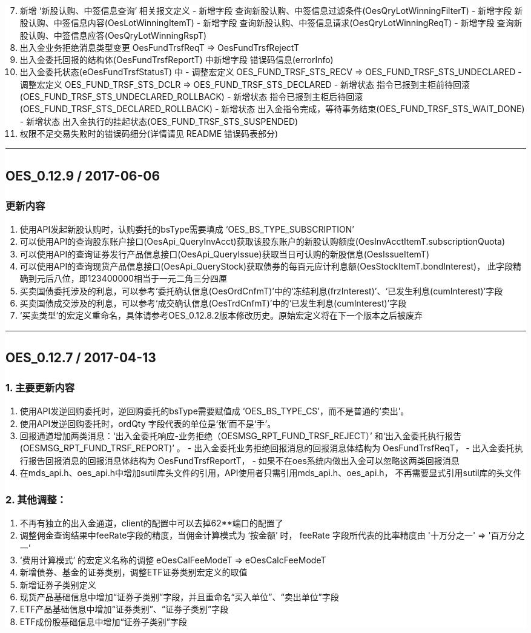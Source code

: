   7. 新增 ‘新股认购、中签信息查询’ 相关报文定义
    - 新增字段 查询新股认购、中签信息过滤条件(OesQryLotWinningFilterT)
    - 新增字段 新股认购、中签信息内容(OesLotWinningItemT)
    - 新增字段 查询新股认购、中签信息请求(OesQryLotWinningReqT)
    - 新增字段 查询新股认购、中签信息应答(OesQryLotWinningRspT)
  8. 出入金业务拒绝消息类型变更 OesFundTrsfReqT => OesFundTrsfRejectT
  9. 出入金委托回报的结构体(OesFundTrsfReportT) 中新增字段 错误码信息(errorInfo)
  10. 出入金委托状态(eOesFundTrsfStatusT) 中
    - 调整宏定义 OES_FUND_TRSF_STS_RECV => OES_FUND_TRSF_STS_UNDECLARED
    - 调整宏定义 OES_FUND_TRSF_STS_DCLR => OES_FUND_TRSF_STS_DECLARED
    - 新增状态 指令已报到主柜前待回滚(OES_FUND_TRSF_STS_UNDECLARED_ROLLBACK)
    - 新增状态 指令已报到主柜后待回滚(OES_FUND_TRSF_STS_DECLARED_ROLLBACK)
    - 新增状态 出入金指令完成，等待事务结束(OES_FUND_TRSF_STS_WAIT_DONE)
    - 新增状态 出入金执行的挂起状态(OES_FUND_TRSF_STS_SUSPENDED)
  11. 权限不足交易失败时的错误码细分(详情请见 README 错误码表部分)


---

OES_0.12.9 / 2017-06-06
-----------------------------------

### 更新内容

  1. 使用API发起新股认购时，认购委托的bsType需要填成 ‘OES_BS_TYPE_SUBSCRIPTION’
  2. 可以使用API的查询股东账户接口(OesApi_QueryInvAcct)获取该股东账户的新股认购额度(OesInvAcctItemT.subscriptionQuota)
  3. 可以使用API的查询证券发行产品信息接口(OesApi_QueryIssue)获取当日可认购的新股信息(OesIssueItemT)
  4. 可以使用API的查询现货产品信息接口(OesApi_QueryStock)获取债券的每百元应计利息额(OesStockItemT.bondInterest)，
    此字段精确到元后八位，即123400000相当于一元二角三分四厘
  5. 买卖国债委托涉及的利息，可以参考‘委托确认信息(OesOrdCnfmT)’中的‘冻结利息(frzInterest)’、‘已发生利息(cumInterest)’字段
  6. 买卖国债成交涉及的利息，可以参考‘成交确认信息(OesTrdCnfmT)’中的‘已发生利息(cumInterest)’字段
  7. ‘买卖类型’的宏定义重命名，具体请参考OES_0.12.8.2版本修改历史。原始宏定义将在下一个版本之后被废弃


---

OES_0.12.7 / 2017-04-13
-----------------------------------

### 1. 主要更新内容
  1. 使用API发逆回购委托时，逆回购委托的bsType需要赋值成 ‘OES_BS_TYPE_CS’，而不是普通的‘卖出’。
  2. 使用API发逆回购委托时，ordQty 字段代表的单位是‘张’而不是‘手’。
  3. 回报通道增加两类消息：‘出入金委托响应-业务拒绝（OESMSG_RPT_FUND_TRSF_REJECT）’
    和‘出入金委托执行报告(OESMSG_RPT_FUND_TRSF_REPORT)’ 。
    - 出入金委托业务拒绝回报消息的回报消息体结构为 OesFundTrsfReqT，
    - 出入金委托执行报告回报消息的回报消息体结构为 OesFundTrsfReportT，
    - 如果不在oes系统内做出入金可以忽略这两类回报消息
  4. 在mds_api.h、oes_api.h中增加sutil库头文件的引用，API使用者只需引用mds_api.h、oes_api.h，
    不再需要显式引用sutil库的头文件

### 2. 其他调整：
  1. 不再有独立的出入金通道，client的配置中可以去掉62**端口的配置了
  2. 调整佣金查询结果中feeRate字段的精度，当佣金计算模式为 ‘按金额’ 时，
     feeRate 字段所代表的比率精度由 '十万分之一' => '百万分之一'
  3. ‘费用计算模式’ 的宏定义名称的调整 eOesCalFeeModeT => eOesCalcFeeModeT
  4. 新增债券、基金的证券类别，调整ETF证券类别宏定义的取值
  5. 新增证券子类别定义
  6. 现货产品基础信息中增加“证券子类别”字段，并且重命名“买入单位”、“卖出单位”字段
  7. ETF产品基础信息中增加“证券类别”、“证券子类别”字段
  8. ETF成份股基础信息中增加“证券子类别”字段
